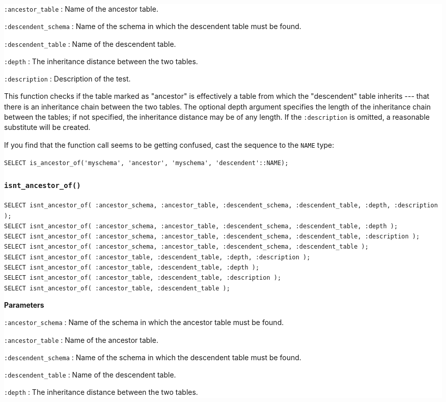 `:ancestor_table`
: Name of the ancestor table.

`:descendent_schema`
: Name of the schema in which the descendent table must be found.

`:descendent_table`
: Name of the descendent table.

`:depth`
: The inheritance distance between the two tables.

`:description`
: Description of the test.

This function checks if the table marked as "ancestor" is effectively a table
from which the "descendent" table inherits --- that there is an inheritance
chain between the two tables. The optional depth argument specifies the length
of the inheritance chain between the tables; if not specified, the inheritance
distance may be of any length.  If the `:description` is omitted, a reasonable
substitute will be created.

 If you find that the function call seems to be getting confused, cast the
 sequence to the `NAME` type:

    SELECT is_ancestor_of('myschema', 'ancestor', 'myschema', 'descendent'::NAME);

### `isnt_ancestor_of()`

    SELECT isnt_ancestor_of( :ancestor_schema, :ancestor_table, :descendent_schema, :descendent_table, :depth, :description );
    SELECT isnt_ancestor_of( :ancestor_schema, :ancestor_table, :descendent_schema, :descendent_table, :depth );
    SELECT isnt_ancestor_of( :ancestor_schema, :ancestor_table, :descendent_schema, :descendent_table, :description );
    SELECT isnt_ancestor_of( :ancestor_schema, :ancestor_table, :descendent_schema, :descendent_table );
    SELECT isnt_ancestor_of( :ancestor_table, :descendent_table, :depth, :description );
    SELECT isnt_ancestor_of( :ancestor_table, :descendent_table, :depth );
    SELECT isnt_ancestor_of( :ancestor_table, :descendent_table, :description );
    SELECT isnt_ancestor_of( :ancestor_table, :descendent_table );

**Parameters**

`:ancestor_schema`
: Name of the schema in which the ancestor table must be found.

`:ancestor_table`
: Name of the ancestor table.

`:descendent_schema`
: Name of the schema in which the descendent table must be found.

`:descendent_table`
: Name of the descendent table.

`:depth`
: The inheritance distance between the two tables.
